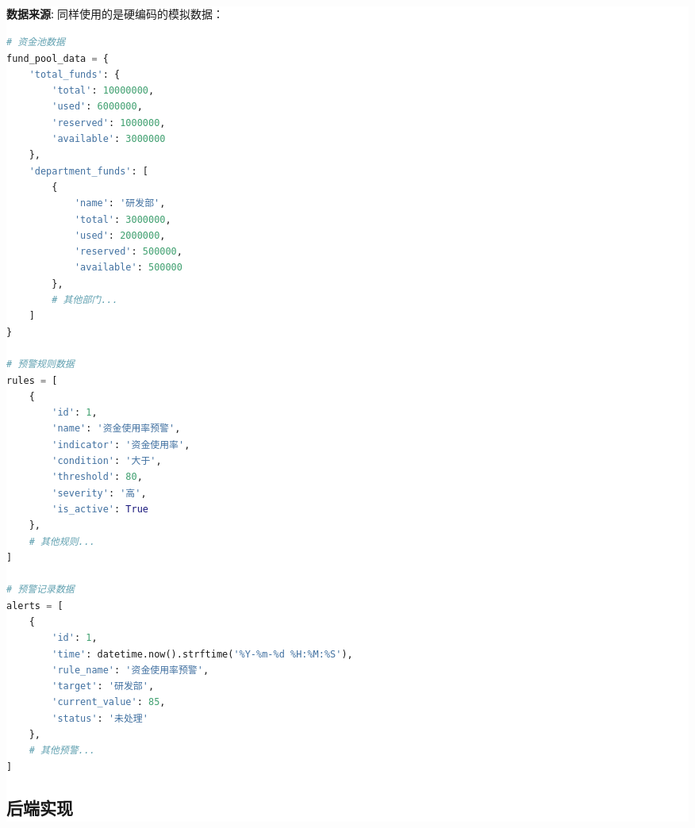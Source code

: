 **数据来源**:
同样使用的是硬编码的模拟数据：
```python
# 资金池数据
fund_pool_data = {
    'total_funds': {
        'total': 10000000,
        'used': 6000000,
        'reserved': 1000000,
        'available': 3000000
    },
    'department_funds': [
        {
            'name': '研发部',
            'total': 3000000,
            'used': 2000000,
            'reserved': 500000,
            'available': 500000
        },
        # 其他部门...
    ]
}

# 预警规则数据
rules = [
    {
        'id': 1,
        'name': '资金使用率预警',
        'indicator': '资金使用率',
        'condition': '大于',
        'threshold': 80,
        'severity': '高',
        'is_active': True
    },
    # 其他规则...
]

# 预警记录数据
alerts = [
    {
        'id': 1,
        'time': datetime.now().strftime('%Y-%m-%d %H:%M:%S'),
        'rule_name': '资金使用率预警',
        'target': '研发部',
        'current_value': 85,
        'status': '未处理'
    },
    # 其他预警...
]
```

## 后端实现
